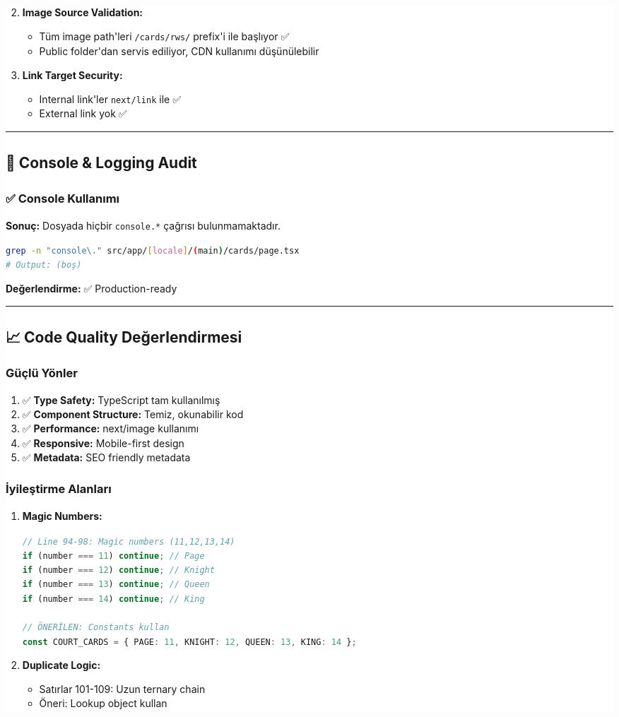 2. **Image Source Validation:**
   - Tüm image path'leri `/cards/rws/` prefix'i ile başlıyor ✅
   - Public folder'dan servis ediliyor, CDN kullanımı düşünülebilir

3. **Link Target Security:**
   - Internal link'ler `next/link` ile ✅
   - External link yok ✅

---

## 🐛 Console & Logging Audit

### ✅ Console Kullanımı

**Sonuç:** Dosyada hiçbir `console.*` çağrısı bulunmamaktadır.

```bash
grep -n "console\." src/app/[locale]/(main)/cards/page.tsx
# Output: (boş)
```

**Değerlendirme:** ✅ Production-ready

---

## 📈 Code Quality Değerlendirmesi

### Güçlü Yönler

1. ✅ **Type Safety:** TypeScript tam kullanılmış
2. ✅ **Component Structure:** Temiz, okunabilir kod
3. ✅ **Performance:** next/image kullanımı
4. ✅ **Responsive:** Mobile-first design
5. ✅ **Metadata:** SEO friendly metadata

### İyileştirme Alanları

1. **Magic Numbers:**

   ```typescript
   // Line 94-98: Magic numbers (11,12,13,14)
   if (number === 11) continue; // Page
   if (number === 12) continue; // Knight
   if (number === 13) continue; // Queen
   if (number === 14) continue; // King

   // ÖNERİLEN: Constants kullan
   const COURT_CARDS = { PAGE: 11, KNIGHT: 12, QUEEN: 13, KING: 14 };
   ```

2. **Duplicate Logic:**
   - Satırlar 101-109: Uzun ternary chain
   - Öneri: Lookup object kullan
